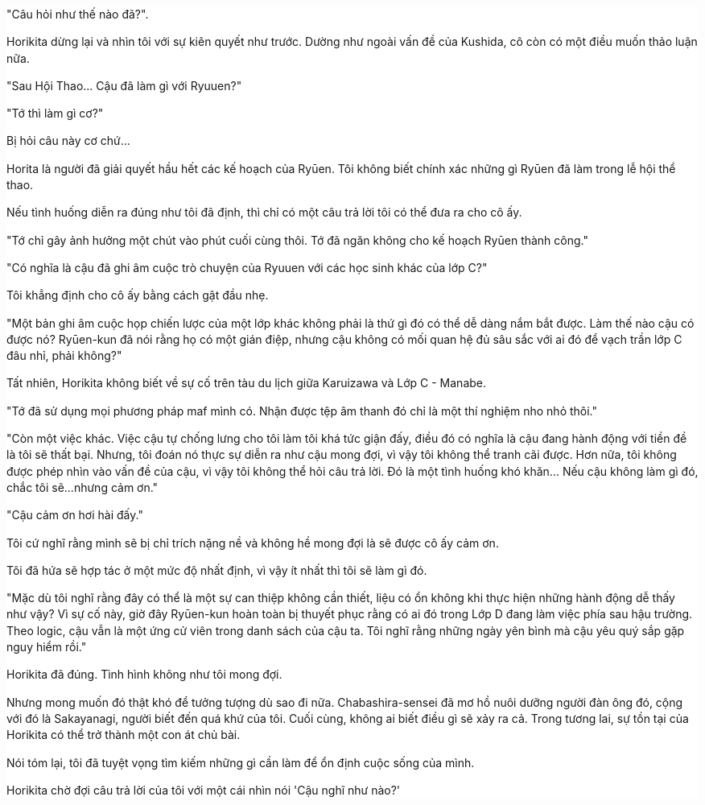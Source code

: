 "Câu hỏi như thế nào đã?".

Horikita dừng lại và nhìn tôi với sự kiên quyết như trước. Dường như ngoài vấn đề của Kushida, cô còn có một điều muốn thảo luận nữa.

"Sau Hội Thao... Cậu đã làm gì với Ryuuen?"

"Tớ thì làm gì cơ?"

Bị hỏi câu này cơ chứ...

Horita là người đã giải quyết hầu hết các kế hoạch của Ryūen. Tôi không biết chính xác những gì Ryūen đã làm trong lễ hội thể thao.

Nếu tình huống diễn ra đúng như tôi đã định, thì chỉ có một câu trả lời tôi có thể đưa ra cho cô ấy.

"Tớ chỉ gây ảnh hưởng một chút vào phút cuối cùng thôi. Tớ đã ngăn không cho kế hoạch Ryūen thành công."

"Có nghĩa là cậu đã ghi âm cuộc trò chuyện của Ryuuen với các học sinh khác của lớp C?"

Tôi khẳng định cho cô ấy bằng cách gật đầu nhẹ.

"Một bản ghi âm cuộc họp chiến lược của một lớp khác không phải là thứ gì đó có thể dễ dàng nắm bắt được. Làm thế nào cậu có được nó? Ryūen-kun đã nói rằng họ có một gián điệp, nhưng cậu không có mối quan hệ đủ sâu sắc với ai đó để vạch trần lớp C đâu nhỉ, phải không?"

Tất nhiên, Horikita không biết về sự cố trên tàu du lịch giữa Karuizawa và Lớp C - Manabe.

\"Tớ đã sử dụng mọi phương pháp maf mình có. Nhận được tệp âm thanh đó chỉ là một thí nghiệm nho nhỏ thôi."

\"Còn một việc khác. Việc cậu tự chống lưng cho tôi làm tôi khá tức giận đấy, điều đó có nghĩa là cậu đang hành động với tiền đề là tôi sẽ thất bại. Nhưng, tôi đoán nó thực sự diễn ra như cậu mong đợi, vì vậy tôi không thể tranh cãi được. Hơn nữa, tôi không được phép nhìn vào vấn đề của cậu, vì vậy tôi không thể hỏi câu trả lời. Đó là một tình huống khó khăn... Nếu cậu không làm gì đó, chắc tôi sẽ...nhưng cảm ơn."

"Cậu cảm ơn hơi hài đấy."

Tôi cứ nghĩ rằng mình sẽ bị chỉ trích nặng nề và không hề mong đợi là sẽ được cô ấy cảm ơn.

Tôi đã hứa sẽ hợp tác ở một mức độ nhất định, vì vậy ít nhất thì tôi sẽ làm gì đó.

"Mặc dù tôi nghĩ rằng đây có thể là một sự can thiệp không cần thiết, liệu có ổn không khi thực hiện những hành động dễ thấy như vậy? Vì sự cố này, giờ đây Ryūen-kun hoàn toàn bị thuyết phục rằng có ai đó trong Lớp D đang làm việc phía sau hậu trường. Theo logic, cậu vẫn là một ứng cử viên trong danh sách của cậu ta. Tôi nghĩ rằng những ngày yên bình mà cậu yêu quý sắp gặp nguy hiểm rồi."

Horikita đã đúng. Tình hình không như tôi mong đợi.

Nhưng mong muốn đó thật khó để tưởng tượng dù sao đi nữa. Chabashira-sensei đã mơ hồ nuôi dưỡng người đàn ông đó, cộng với đó là Sakayanagi, người biết đến quá khứ của tôi. Cuối cùng, không ai biết điều gì sẽ xảy ra cả. Trong tương lai, sự tồn tại của Horikita có thể trở thành một con át chủ bài.

Nói tóm lại, tôi đã tuyệt vọng tìm kiếm những gì cần làm để ổn định cuộc sống của mình.

Horikita chờ đợi câu trả lời của tôi với một cái nhìn nói 'Cậu nghĩ như nào?'

